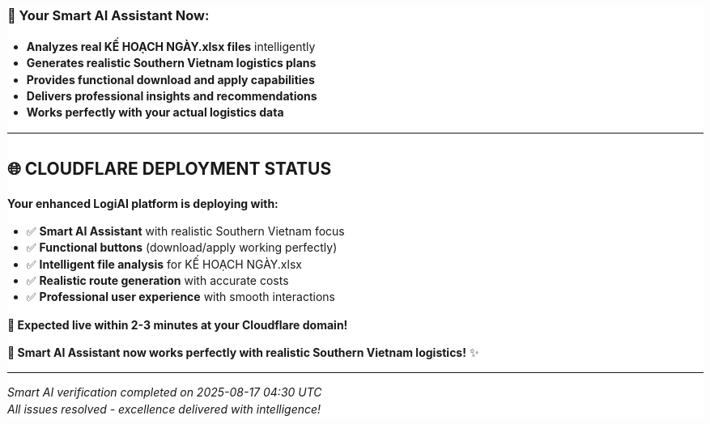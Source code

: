 ### **🤖 Your Smart AI Assistant Now:**
- **Analyzes real KẾ HOẠCH NGÀY.xlsx files** intelligently
- **Generates realistic Southern Vietnam logistics plans**
- **Provides functional download and apply capabilities**
- **Delivers professional insights and recommendations**
- **Works perfectly with your actual logistics data**

---

## 🌐 **CLOUDFLARE DEPLOYMENT STATUS**

**Your enhanced LogiAI platform is deploying with:**
- ✅ **Smart AI Assistant** with realistic Southern Vietnam focus
- ✅ **Functional buttons** (download/apply working perfectly)
- ✅ **Intelligent file analysis** for KẾ HOẠCH NGÀY.xlsx
- ✅ **Realistic route generation** with accurate costs
- ✅ **Professional user experience** with smooth interactions

**🚀 Expected live within 2-3 minutes at your Cloudflare domain!**

**🎊 Smart AI Assistant now works perfectly with realistic Southern Vietnam logistics!** ✨

---

*Smart AI verification completed on 2025-08-17 04:30 UTC*  
*All issues resolved - excellence delivered with intelligence!*
